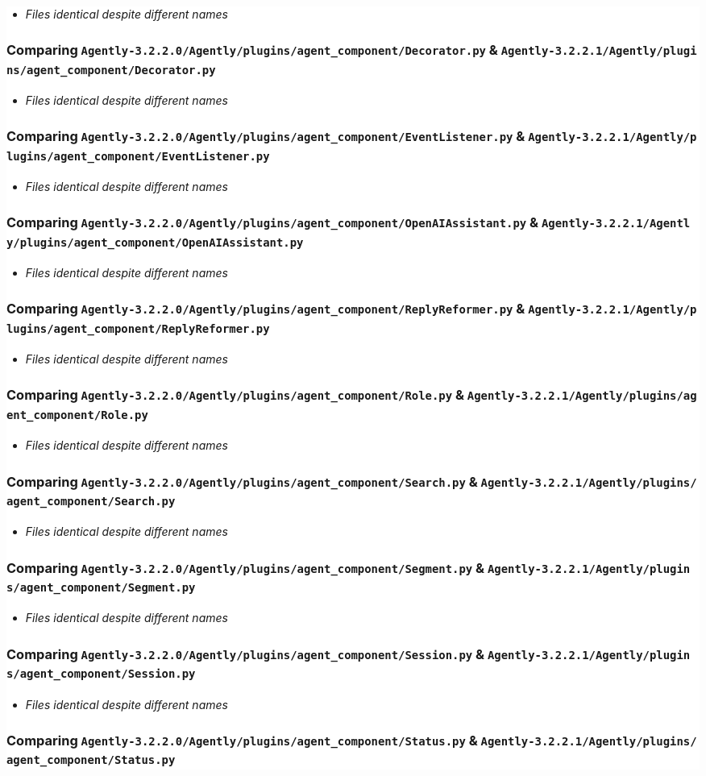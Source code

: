  * *Files identical despite different names*

### Comparing `Agently-3.2.2.0/Agently/plugins/agent_component/Decorator.py` & `Agently-3.2.2.1/Agently/plugins/agent_component/Decorator.py`

 * *Files identical despite different names*

### Comparing `Agently-3.2.2.0/Agently/plugins/agent_component/EventListener.py` & `Agently-3.2.2.1/Agently/plugins/agent_component/EventListener.py`

 * *Files identical despite different names*

### Comparing `Agently-3.2.2.0/Agently/plugins/agent_component/OpenAIAssistant.py` & `Agently-3.2.2.1/Agently/plugins/agent_component/OpenAIAssistant.py`

 * *Files identical despite different names*

### Comparing `Agently-3.2.2.0/Agently/plugins/agent_component/ReplyReformer.py` & `Agently-3.2.2.1/Agently/plugins/agent_component/ReplyReformer.py`

 * *Files identical despite different names*

### Comparing `Agently-3.2.2.0/Agently/plugins/agent_component/Role.py` & `Agently-3.2.2.1/Agently/plugins/agent_component/Role.py`

 * *Files identical despite different names*

### Comparing `Agently-3.2.2.0/Agently/plugins/agent_component/Search.py` & `Agently-3.2.2.1/Agently/plugins/agent_component/Search.py`

 * *Files identical despite different names*

### Comparing `Agently-3.2.2.0/Agently/plugins/agent_component/Segment.py` & `Agently-3.2.2.1/Agently/plugins/agent_component/Segment.py`

 * *Files identical despite different names*

### Comparing `Agently-3.2.2.0/Agently/plugins/agent_component/Session.py` & `Agently-3.2.2.1/Agently/plugins/agent_component/Session.py`

 * *Files identical despite different names*

### Comparing `Agently-3.2.2.0/Agently/plugins/agent_component/Status.py` & `Agently-3.2.2.1/Agently/plugins/agent_component/Status.py`
